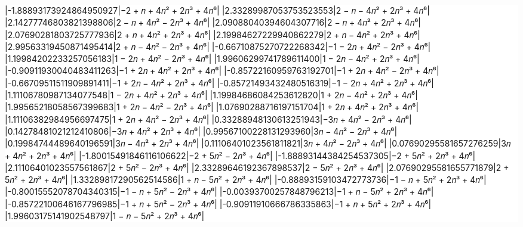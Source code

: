 |-1.88893173924864950927|−2 + 𝑛 + 4𝑛² + 2𝑛³ + 4𝑛⁶|
|2.33289987053753523553|2 − 𝑛 − 4𝑛² + 2𝑛³ + 4𝑛⁶|
|2.14277746803821398806|2 − 𝑛 + 4𝑛² − 2𝑛³ + 4𝑛⁶|
|2.09088040394604307716|2 − 𝑛 + 4𝑛² + 2𝑛³ + 4𝑛⁶|
|2.07690281803725777936|2 + 𝑛 + 4𝑛² + 2𝑛³ + 4𝑛⁶|
|2.19984627229940862279|2 + 𝑛 − 4𝑛² + 2𝑛³ + 4𝑛⁶|
|2.99563319450871495414|2 + 𝑛 − 4𝑛² − 2𝑛³ + 4𝑛⁶|
|-0.66710875270722268342|−1 − 2𝑛 + 4𝑛² − 2𝑛³ + 4𝑛⁶|
|1.19984202233257056183|1 − 2𝑛 + 4𝑛² − 2𝑛³ + 4𝑛⁶|
|1.99606299741789611400|1 − 2𝑛 − 4𝑛² + 2𝑛³ + 4𝑛⁶|
|-0.90911930040483411263|−1 + 2𝑛 + 4𝑛² + 2𝑛³ + 4𝑛⁶|
|-0.85722160959763192701|−1 + 2𝑛 + 4𝑛² − 2𝑛³ + 4𝑛⁶|
|-0.66709511511909891411|−1 + 2𝑛 − 4𝑛² + 2𝑛³ + 4𝑛⁶|
|-0.85721493432480516319|−1 − 2𝑛 + 4𝑛² + 2𝑛³ + 4𝑛⁶|
|1.11106780987134077548|1 − 2𝑛 + 4𝑛² + 2𝑛³ + 4𝑛⁶|
|1.19984686084253612820|1 + 2𝑛 − 4𝑛² + 2𝑛³ + 4𝑛⁶|
|1.99565218058567399683|1 + 2𝑛 − 4𝑛² − 2𝑛³ + 4𝑛⁶|
|1.07690288716197151704|1 + 2𝑛 + 4𝑛² + 2𝑛³ + 4𝑛⁶|
|1.11106382984956697475|1 + 2𝑛 + 4𝑛² − 2𝑛³ + 4𝑛⁶|
|0.33288948130613251943|−3𝑛 + 4𝑛² − 2𝑛³ + 4𝑛⁶|
|0.14278481021212410806|−3𝑛 + 4𝑛² + 2𝑛³ + 4𝑛⁶|
|0.99567100228131293960|3𝑛 − 4𝑛² − 2𝑛³ + 4𝑛⁶|
|0.19984744489640196591|3𝑛 − 4𝑛² + 2𝑛³ + 4𝑛⁶|
|0.11106401023561811821|3𝑛 + 4𝑛² − 2𝑛³ + 4𝑛⁶|
|0.07690295581657276259|3𝑛 + 4𝑛² + 2𝑛³ + 4𝑛⁶|
|-1.80015491846116106622|−2 + 5𝑛² − 2𝑛³ + 4𝑛⁶|
|-1.88893144384254537305|−2 + 5𝑛² + 2𝑛³ + 4𝑛⁶|
|2.11106401023557561867|2 + 5𝑛² − 2𝑛³ + 4𝑛⁶|
|2.33289646192367898537|2 − 5𝑛² + 2𝑛³ + 4𝑛⁶|
|2.07690295581655771879|2 + 5𝑛² + 2𝑛³ + 4𝑛⁶|
|1.33289817290562514586|1 + 𝑛 − 5𝑛² + 2𝑛³ + 4𝑛⁶|
|-0.88893159103472773736|−1 − 𝑛 + 5𝑛² + 2𝑛³ + 4𝑛⁶|
|-0.80015552078704340315|−1 − 𝑛 + 5𝑛² − 2𝑛³ + 4𝑛⁶|
|-0.00393700257848796213|−1 + 𝑛 − 5𝑛² + 2𝑛³ + 4𝑛⁶|
|-0.85722100646167796985|−1 + 𝑛 + 5𝑛² − 2𝑛³ + 4𝑛⁶|
|-0.90911910666786335863|−1 + 𝑛 + 5𝑛² + 2𝑛³ + 4𝑛⁶|
|1.99603175141902548797|1 − 𝑛 − 5𝑛² + 2𝑛³ + 4𝑛⁶|